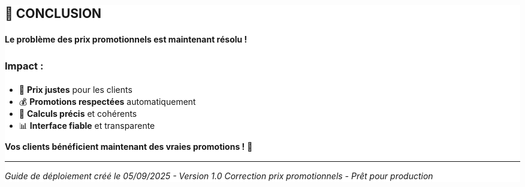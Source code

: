 
## 🎉 **CONCLUSION**

**Le problème des prix promotionnels est maintenant résolu !**

### **Impact :**
- 🎯 **Prix justes** pour les clients
- 💰 **Promotions respectées** automatiquement
- 🔧 **Calculs précis** et cohérents
- 📊 **Interface fiable** et transparente

**Vos clients bénéficient maintenant des vraies promotions !** 🎊

---

*Guide de déploiement créé le 05/09/2025 - Version 1.0*
*Correction prix promotionnels - Prêt pour production*
